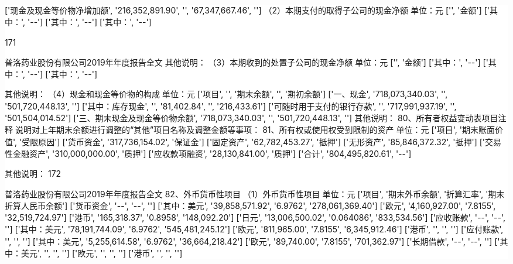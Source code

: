 ['现金及现金等价物净增加额', '216,352,891.90', '', '67,347,667.46', '']
（2）本期支付的取得子公司的现金净额
单位：元
['', '金额']
['其中：', '--']
['其中：', '--']
['其中：', '--']

171

普洛药业股份有限公司2019年年度报告全文
其他说明：
（3）本期收到的处置子公司的现金净额
单位：元
['', '金额']
['其中：', '--']
['其中：', '--']
['其中：', '--']

其他说明：
（4）现金和现金等价物的构成
单位：元
['项目', '', '期末余额', '', '期初余额']
['一、现金', '718,073,340.03', '', '501,720,448.13', '']
['其中：库存现金', '', '81,402.84', '', '216,433.61']
['可随时用于支付的银行存款', '', '717,991,937.19', '', '501,504,014.52']
['三、期末现金及现金等价物余额', '718,073,340.03', '', '501,720,448.13', '']
其他说明：
80、所有者权益变动表项目注释
说明对上年期末余额进行调整的“其他”项目名称及调整金额等事项：
81、所有权或使用权受到限制的资产
单位：元
['项目', '期末账面价值', '受限原因']
['货币资金', '317,736,154.02', '保证金']
['固定资产', '62,782,453.27', '抵押']
['无形资产', '85,846,372.32', '抵押']
['交易性金融资产', '310,000,000.00', '质押']
['应收款项融资', '28,130,841.00', '质押']
['合计', '804,495,820.61', '--']

其他说明：
172

普洛药业股份有限公司2019年年度报告全文
82、外币货币性项目
（1）外币货币性项目
单位：元
['项目', '期末外币余额', '折算汇率', '期末折算人民币余额']
['货币资金', '--', '--', '']
['其中：美元', '39,858,571.92', '6.9762', '278,061,369.40']
['欧元', '4,160,927.00', '7.8155', '32,519,724.97']
['港币', '165,318.37', '0.8958', '148,092.20']
['日元', '13,006,500.02', '0.064086', '833,534.56']
['应收账款', '--', '--', '']
['其中：美元', '78,191,744.09', '6.9762', '545,481,245.12']
['欧元', '811,965.00', '7.8155', '6,345,912.46']
['港币', '', '', '']
['应付账款', '', '', '']
['其中：美元', '5,255,614.58', '6.9762', '36,664,218.42']
['欧元', '89,740.00', '7.8155', '701,362.97']
['长期借款', '--', '--', '']
['其中：美元', '', '', '']
['欧元', '', '', '']
['港币', '', '', '']
